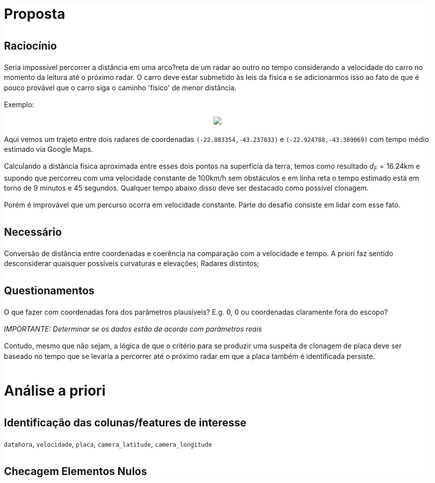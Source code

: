 # Proposta

## Raciocínio

Seria impossível percorrer a distância em uma arco?reta de um radar ao outro no tempo considerando a velocidade do carro no momento da leitura até o próximo radar. O carro deve estar submetido às leis da física e se adicionarmos isso ao fato de que é pouco provável que o carro siga o caminho 'físico' de menor distância.

Exemplo:

<p align="center">
    <img src="https://imgur.com/a/gmaps-rj-U0T5xc9"/>
</p>

Aqui vemos um trajeto entre dois radares de coordenadas `(-22.883354,-43.237033)` e `(-22.924788,-43.389069)` com tempo médio estimado via Google Maps. 

Calculando a distância física aproximada entre esses dois pontos na superfícia da terra, temos como resultado $d_F = 16.24\mathrm{ km}$ e supondo que percorreu com uma velocidade constante de $100\mathrm{ km/h}$ sem obstáculos e em linha reta o tempo estimado está em torno de 9 minutos e 45 segundos. Qualquer tempo abaixo disso deve ser destacado como possível clonagem.

Porém é improvável que um percurso ocorra em velocidade constante. Parte do desafio consiste em lidar com esse fato.


## Necessário

Conversão de distância entre coordenadas e coerência na comparação com a velocidade e tempo. A priori faz sentido desconsiderar quaisquer possíveis curvaturas e elevações; Radares distintos;

## Questionamentos

O que fazer com coordenadas fora dos parâmetros plausíveis? E.g. 0, 0 ou coordenadas claramente fora do escopo?

*IMPORTANTE: Determinar se os dados estão de acordo com parâmetros reais*

Contudo, mesmo que não sejam, a lógica de que o critério para se produzir uma suspeita de clonagem de placa deve ser baseado no tempo que se levaria a percorrer até o próximo radar em que a placa também é identificada persiste. 


# Análise a priori

## Identificação das colunas/features de interesse

`datahora`, `velocidade`, `placa`, `camera_latitude`, `camera_longitude`


## Checagem Elementos Nulos
